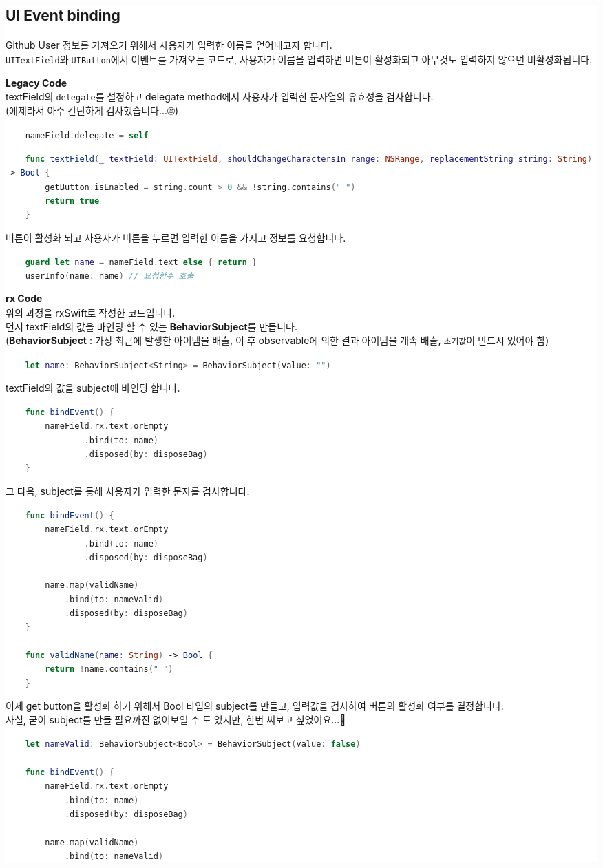 ## UI Event binding
Github User 정보를 가져오기 위해서 사용자가 입력한 이름을 얻어내고자 합니다.  
`UITextField`와 `UIButton`에서 이벤트를 가져오는 코드로, 사용자가 이름을 입력하면 버튼이 활성화되고 아무것도 입력하지 않으면 비활성화됩니다.

**Legacy Code**   
textField의 `delegate`를 설정하고 delegate method에서 사용자가 입력한 문자열의 유효성을 검사합니다.  
(예제라서 아주 간단하게 검사했습니다...🙄)
```swift
    nameField.delegate = self
```
```swift
    func textField(_ textField: UITextField, shouldChangeCharactersIn range: NSRange, replacementString string: String) -> Bool {
        getButton.isEnabled = string.count > 0 && !string.contains(" ")
        return true
    }
```
버튼이 활성화 되고 사용자가 버튼을 누르면 입력한 이름을 가지고 정보를 요청합니다.
```swift
    guard let name = nameField.text else { return }
    userInfo(name: name) // 요청함수 호출
```

**rx Code**  
위의 과정을 rxSwift로 작성한 코드입니다.  
먼저 textField의 값을 바인딩 할 수 있는 **BehaviorSubject**를 만듭니다.  
(**BehaviorSubject** : 가장 최근에 발생한 아이템을 배출, 이 후 observable에 의한 결과 아이템을 계속 배출, `초기값`이 반드시 있어야 함)  
```swift
    let name: BehaviorSubject<String> = BehaviorSubject(value: "")
```
textField의 값을 subject에 바인딩 합니다.
```swift
    func bindEvent() {
        nameField.rx.text.orEmpty
                .bind(to: name)
                .disposed(by: disposeBag)    
    }
```
그 다음, subject를 통해 사용자가 입력한 문자를 검사합니다.
```swift
    func bindEvent() {
        nameField.rx.text.orEmpty
                .bind(to: name)
                .disposed(by: disposeBag)   

        name.map(validName)
            .bind(to: nameValid)
            .disposed(by: disposeBag)
    }

    func validName(name: String) -> Bool {
        return !name.contains(" ")
    }
```
이제 get button을 활성화 하기 위해서 Bool 타입의 subject를 만들고, 입력값을 검사하여 버튼의 활성화 여부를 결정합니다.  
사실, 굳이 subject를 만들 필요까진 없어보일 수 도 있지만, 한번 써보고 싶었어요...😬
```swift
    let nameValid: BehaviorSubject<Bool> = BehaviorSubject(value: false)

    func bindEvent() {
        nameField.rx.text.orEmpty
            .bind(to: name)
            .disposed(by: disposeBag)
        
        name.map(validName)
            .bind(to: nameValid)
```